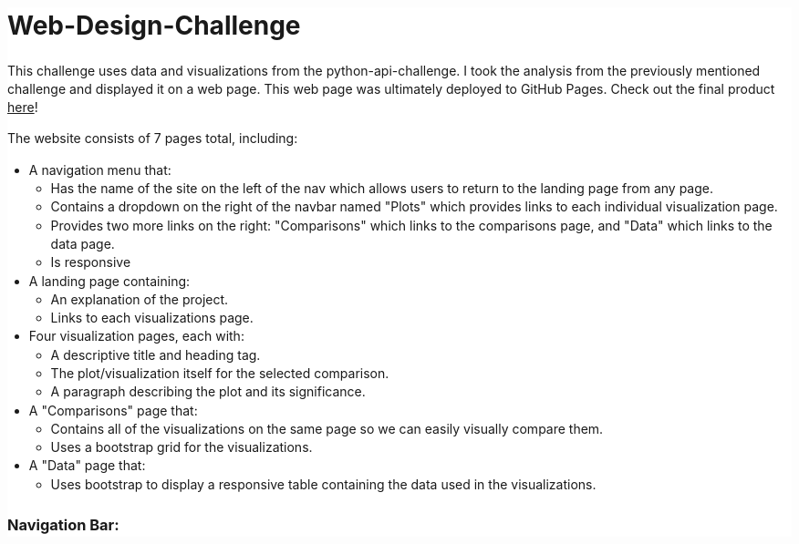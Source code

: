 # Web-Design-Challenge

This challenge uses data and visualizations from the python-api-challenge.  I took the analysis from the previously mentioned challenge and displayed it on a web page.  This web page was ultimately deployed to GitHub Pages.  Check out the final product [here](https://kelseyoros.github.io/Web-Design-Challenge/)!

The website consists of 7 pages total, including:
* A navigation menu that:
	* Has the name of the site on the left of the nav which allows users to return to the landing page from any page.
	* Contains a dropdown on the right of the navbar named "Plots" which provides links to each individual visualization page.
	* Provides two more links on the right: "Comparisons" which links to the comparisons page, and "Data" which links to the data page.
	* Is responsive
* A landing page containing:
  * An explanation of the project.
  * Links to each visualizations page.
* Four visualization pages, each with:
  * A descriptive title and heading tag.
  * The plot/visualization itself for the selected comparison.
  * A paragraph describing the plot and its significance.
* A "Comparisons" page that:
  * Contains all of the visualizations on the same page so we can easily visually compare them.
  * Uses a bootstrap grid for the visualizations.
* A "Data" page that:
  * Uses bootstrap to display a responsive table containing the data used in the visualizations.

### Navigation Bar: